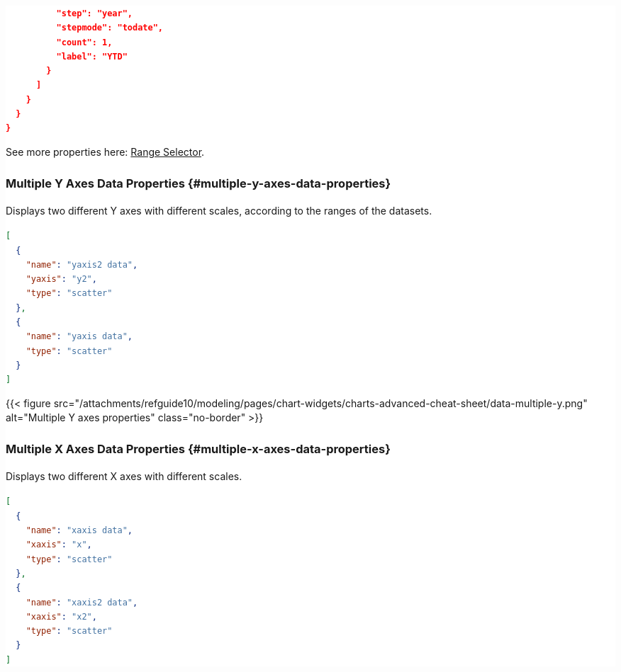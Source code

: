 ``` json
          "step": "year",
          "stepmode": "todate",
          "count": 1,
          "label": "YTD"
        }
      ]
    }
  }
}
```

See more properties here: [Range Selector](https://plot.ly/javascript/reference/#layout-xaxis-rangeselector).

### Multiple Y Axes Data Properties {#multiple-y-axes-data-properties}

Displays two different Y axes with different scales, according to the ranges of the datasets.

``` json
[
  {
    "name": "yaxis2 data",
    "yaxis": "y2",
    "type": "scatter"
  },
  {
    "name": "yaxis data",
    "type": "scatter"
  }
]
```

{{< figure src="/attachments/refguide10/modeling/pages/chart-widgets/charts-advanced-cheat-sheet/data-multiple-y.png" alt="Multiple Y axes properties" class="no-border" >}}

### Multiple X Axes Data Properties {#multiple-x-axes-data-properties}

Displays two different X axes with different scales.

``` json
[
  {
    "name": "xaxis data",
    "xaxis": "x",
    "type": "scatter"
  },
  {
    "name": "xaxis2 data",
    "xaxis": "x2",
    "type": "scatter"
  }
]
```

